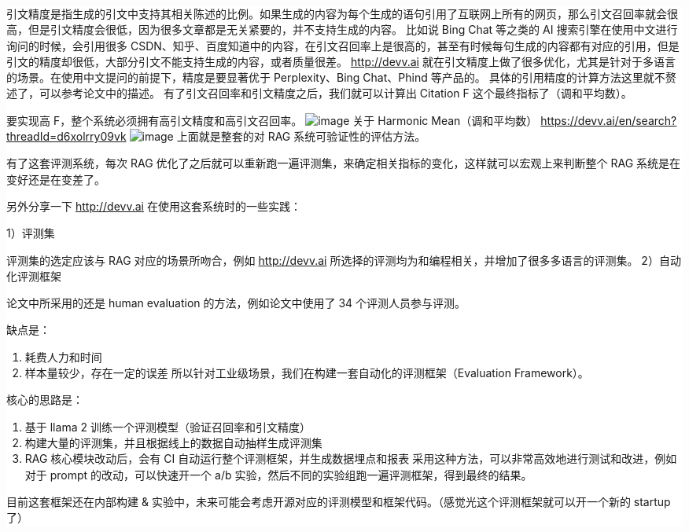 引文精度是指生成的引文中支持其相关陈述的比例。如果生成的内容为每个生成的语句引用了互联网上所有的网页，那么引文召回率就会很高，但是引文精度会很低，因为很多文章都是无关紧要的，并不支持生成的内容。
比如说 Bing Chat 等之类的 AI 搜索引擎在使用中文进行询问的时候，会引用很多 CSDN、知乎、百度知道中的内容，在引文召回率上是很高的，甚至有时候每句生成的内容都有对应的引用，但是引文的精度却很低，大部分引文不能支持生成的内容，或者质量很差。
http://devv.ai 就在引文精度上做了很多优化，尤其是针对于多语言的场景。在使用中文提问的前提下，精度是要显著优于 Perplexity、Bing Chat、Phind 等产品的。
具体的引用精度的计算方法这里就不赘述了，可以参考论文中的描述。
有了引文召回率和引文精度之后，我们就可以计算出 Citation F 这个最终指标了（调和平均数）。

要实现高 F，整个系统必须拥有高引文精度和高引文召回率。
![image](https://github.com/lizhe2004/Awesome-LLM-RAG-Application/assets/6104435/83aa8b10-843d-45d8-83a3-4776596f69b8)
关于 Harmonic Mean（调和平均数）
https://devv.ai/en/search?threadId=d6xolrry09vk
![image](https://github.com/lizhe2004/Awesome-LLM-RAG-Application/assets/6104435/9abbb119-e029-47f5-b1e8-bb70133ee426)
上面就是整套的对 RAG 系统可验证性的评估方法。

有了这套评测系统，每次 RAG 优化了之后就可以重新跑一遍评测集，来确定相关指标的变化，这样就可以宏观上来判断整个 RAG 系统是在变好还是在变差了。

另外分享一下 http://devv.ai 在使用这套系统时的一些实践：

1）评测集

评测集的选定应该与 RAG 对应的场景所吻合，例如 http://devv.ai 所选择的评测均为和编程相关，并增加了很多多语言的评测集。
2）自动化评测框架

论文中所采用的还是 human evaluation 的方法，例如论文中使用了 34 个评测人员参与评测。

缺点是：

1. 耗费人力和时间
2. 样本量较少，存在一定的误差
 所以针对工业级场景，我们在构建一套自动化的评测框架（Evaluation Framework）。

核心的思路是：
1. 基于 llama 2 训练一个评测模型（验证召回率和引文精度）
2. 构建大量的评测集，并且根据线上的数据自动抽样生成评测集
3. RAG 核心模块改动后，会有 CI 自动运行整个评测框架，并生成数据埋点和报表
采用这种方法，可以非常高效地进行测试和改进，例如对于 prompt 的改动，可以快速开一个 a/b 实验，然后不同的实验组跑一遍评测框架，得到最终的结果。

目前这套框架还在内部构建 & 实验中，未来可能会考虑开源对应的评测模型和框架代码。（感觉光这个评测框架就可以开一个新的 startup 了）
